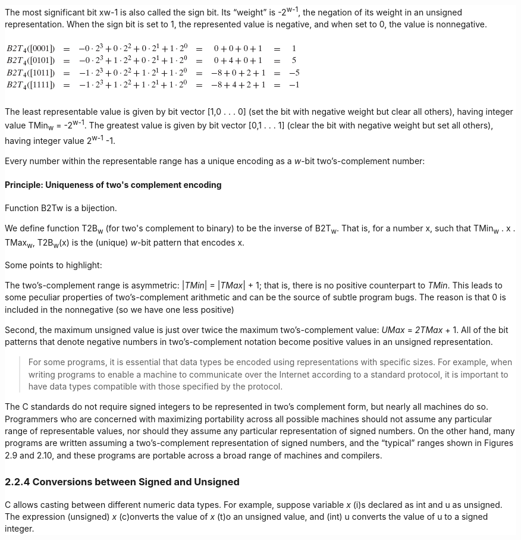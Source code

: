 The most significant bit xw-1 is also called the sign bit. Its “weight” is -2<sup>w-1</sup>, the negation of its weight in an unsigned representation. When the sign bit is set to 1, the represented value is negative, and when set to 0, the value is nonnegative.

![](assets/2023-12-19-13-49-34.png)

The least representable value is given by bit vector [1,0 . . . 0] (set the bit with negative weight but clear all others), having integer value TMin<sub>w</sub> = -2<sup>w-1</sup>. The greatest value is given by bit vector [0,1 . . . 1] (clear the bit with negative weight but set all others), having integer value 2<sup>w-1</sup> -1.

Every number within the representable range has a unique encoding as a _w_-bit two’s-complement number:

<a name="principle-uniqueness-of-twos-complement-encoding"></a>
#### Principle: **Uniqueness of two's complement encoding**

Function B2Tw is a bijection. 

We define function T2B<sub>w</sub> (for two's complement to binary) to be the inverse of B2T<sub>w</sub>. That is, for a number x, such that TMin<sub>w</sub> . x . TMax<sub>w</sub>, T2B<sub>w</sub>(x) is the (unique) _w_-bit pattern that encodes x.

Some points to highlight:

The two’s-complement range is asymmetric: |_TMin_| = |_TMax_| + 1; that is, there is no positive counterpart to _TMin_. This leads to some peculiar properties of two’s-complement arithmetic and can be the source of subtle program bugs. The reason is that 0 is included in the nonnegative (so we have one less positive)

Second, the maximum unsigned value is just over twice the maximum two’s-complement value: _UMax_ = _2TMax_ + 1. All of the bit patterns that denote negative numbers in two’s-complement notation become positive values in an unsigned representation.

>For some programs, it is essential that data types be encoded using representations with specific sizes. For example, when writing programs to enable a machine to communicate over the Internet according to a standard protocol, it is important to have data types compatible with those specified by the protocol.

The C standards do not require signed integers to be represented in two’s complement form, but nearly all machines do so. Programmers who are concerned with maximizing portability across all possible machines should not assume any particular range of representable values, nor should they assume any particular representation of signed numbers. On the other hand, many programs are written assuming a two’s-complement representation of signed numbers, and the “typical” ranges shown in Figures 2.9 and 2.10, and these programs are portable across a broad range of machines and compilers.

<a name="224-conversions-between-signed-and-unsigned"></a>
### 2.2.4 Conversions between Signed and Unsigned

C allows casting between different numeric data types. For example, suppose variable _x_ (i)s declared as int and u as unsigned. The expression (unsigned) _x_ (c)onverts the value of _x_ (t)o an unsigned value, and (int) u converts the value of u to a signed integer.
